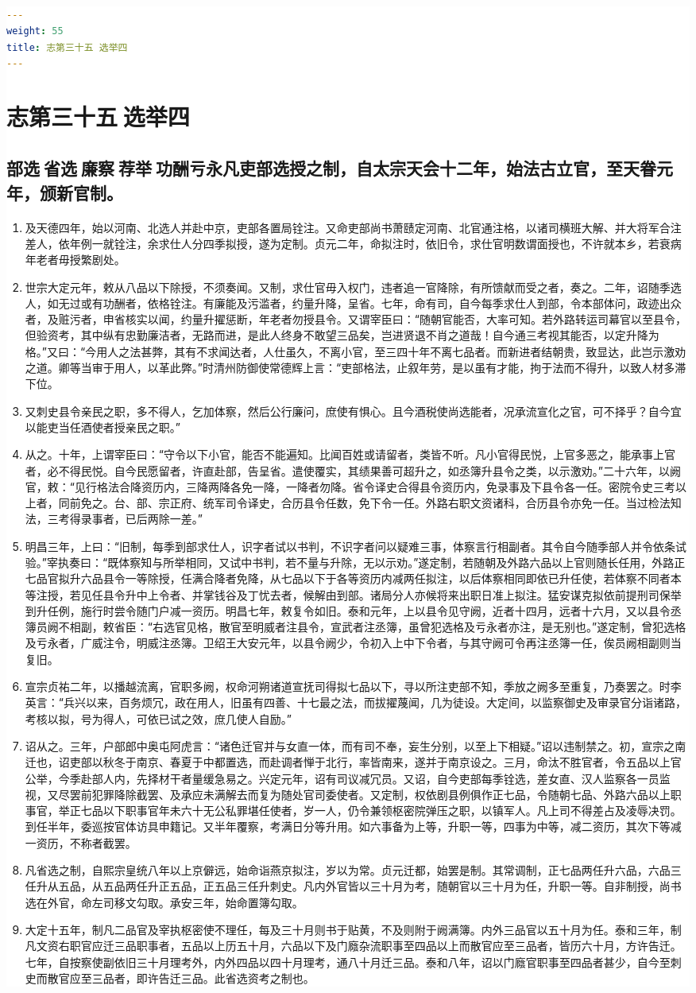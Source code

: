 ```yaml
---
weight: 55
title: 志第三十五 选举四
---
```


# 志第三十五 选举四

## 部选 省选 廉察 荐举 功酬亏永凡吏部选授之制，自太宗天会十二年，始法古立官，至天眷元年，颁新官制。

1. <span id="志第三十五_选举四-部选_省选_廉察_荐举_功酬亏永凡吏部选授之制，自太宗天会十二年，始法古立官，至天眷元年，颁新官制。-1"></span>
及天德四年，始以河南、北选人并赴中京，吏部各置局铨注。又命吏部尚书萧赜定河南、北官通注格，以诸司横班大解、并大将军合注差人，依年例一就铨注，余求仕人分四季拟授，遂为定制。贞元二年，命拟注时，依旧令，求仕官明数谓面授也，不许就本乡，若衰病年老者毋授繁剧处。

2. <span id="志第三十五_选举四-部选_省选_廉察_荐举_功酬亏永凡吏部选授之制，自太宗天会十二年，始法古立官，至天眷元年，颁新官制。-2"></span>
世宗大定元年，敕从八品以下除授，不须奏闻。又制，求仕官毋入权门，违者追一官降除，有所馈献而受之者，奏之。二年，诏随季选人，如无过或有功酬者，依格铨注。有廉能及污滥者，约量升降，呈省。七年，命有司，自今每季求仕人到部，令本部体问，政迹出众者，及赃污者，申省核实以闻，约量升擢惩断，年老者勿授县令。又谓宰臣曰：“随朝官能否，大率可知。若外路转运司幕官以至县令，但验资考，其中纵有忠勤廉洁者，无路而进，是此人终身不敢望三品矣，岂进贤退不肖之道哉！自今通三考视其能否，以定升降为格。”又曰：“今用人之法甚弊，其有不求闻达者，人仕虽久，不离小官，至三四十年不离七品者。而新进者结朝贵，致显达，此岂示激劝之道。卿等当审于用人，以革此弊。”时清州防御使常德辉上言：“吏部格法，止叙年劳，是以虽有才能，拘于法而不得升，以致人材多滞下位。

3. <span id="志第三十五_选举四-部选_省选_廉察_荐举_功酬亏永凡吏部选授之制，自太宗天会十二年，始法古立官，至天眷元年，颁新官制。-3"></span>
又刺史县令亲民之职，多不得人，乞加体察，然后公行廉问，庶使有惧心。且今酒税使尚选能者，况承流宣化之官，可不择乎？自今宜以能吏当任酒使者授亲民之职。”

4. <span id="志第三十五_选举四-部选_省选_廉察_荐举_功酬亏永凡吏部选授之制，自太宗天会十二年，始法古立官，至天眷元年，颁新官制。-4"></span>
从之。十年，上谓宰臣曰：“守令以下小官，能否不能遍知。比闻百姓或请留者，类皆不听。凡小官得民悦，上官多恶之，能承事上官者，必不得民悦。自今民愿留者，许直赴部，告呈省。遣使覆实，其绩果善可超升之，如丞簿升县令之类，以示激劝。”二十六年，以阙官，敕：“见行格法合降资历内，三降两降各免一降，一降者勿降。省令译史合得县令资历内，免录事及下县令各一任。密院令史三考以上者，同前免之。台、部、宗正府、统军司令译史，合历县令任数，免下令一任。外路右职文资诸科，合历县令亦免一任。当过检法知法，三考得录事者，已后两除一差。”

5. <span id="志第三十五_选举四-部选_省选_廉察_荐举_功酬亏永凡吏部选授之制，自太宗天会十二年，始法古立官，至天眷元年，颁新官制。-5"></span>
明昌三年，上曰：“旧制，每季到部求仕人，识字者试以书判，不识字者问以疑难三事，体察言行相副者。其令自今随季部人并令依条试验。”宰执奏曰：“既体察知与所举相同，又试中书判，若不量与升除，无以示劝。”遂定制，若随朝及外路六品以上官则随长任用，外路正七品官拟升六品县令一等除授，任满合降者免降，从七品以下于各等资历内减两任拟注，以后体察相同即依已升任使，若体察不同者本等注授，若见任县令升中上令者、并掌钱谷及丁忧去者，候解由到部。诸局分人亦候将来出职日准上拟注。猛安谋克拟依前提刑司保举到升任例，施行时尝令随门户减一资历。明昌七年，敕复令如旧。泰和元年，上以县令见守阙，近者十四月，远者十六月，又以县令丞簿员阙不相副，敕省臣：“右选官见格，散官至明威者注县令，宣武者注丞簿，虽曾犯选格及亏永者亦注，是无别也。”遂定制，曾犯选格及亏永者，广威注令，明威注丞簿。卫绍王大安元年，以县令阙少，令初入上中下令者，与其守阙可令再注丞簿一任，俟员阙相副则当复旧。

6. <span id="志第三十五_选举四-部选_省选_廉察_荐举_功酬亏永凡吏部选授之制，自太宗天会十二年，始法古立官，至天眷元年，颁新官制。-6"></span>
宣宗贞祐二年，以播越流离，官职多阙，权命河朔诸道宣抚司得拟七品以下，寻以所注吏部不知，季放之阙多至重复，乃奏罢之。时李英言：“兵兴以来，百务烦冗，政在用人，旧虽有四善、十七最之法，而拔擢蔑闻，几为徒设。大定间，以监察御史及审录官分诣诸路，考核以拟，号为得人，可依已试之效，庶几使人自励。”

7. <span id="志第三十五_选举四-部选_省选_廉察_荐举_功酬亏永凡吏部选授之制，自太宗天会十二年，始法古立官，至天眷元年，颁新官制。-7"></span>
诏从之。三年，户部郎中奥屯阿虎言：“诸色迁官并与女直一体，而有司不奉，妄生分别，以至上下相疑。”诏以违制禁之。初，宣宗之南迁也，诏吏部以秋冬于南京、春夏于中都置选，而赴调者惮于北行，率皆南来，遂并于南京设之。三月，命汰不胜官者，令五品以上官公举，今季赴部人内，先择材干者量缓急易之。兴定元年，诏有司议减冗员。又诏，自今吏部每季铨选，差女直、汉人监察各一员监视，又尽罢前犯罪降除截罢、及承应未满解去而复为随处官司委使者。又定制，权依剧县例俱作正七品，令随朝七品、外路六品以上职事官，举正七品以下职事官年未六十无公私罪堪任使者，岁一人，仍令兼领枢密院弹压之职，以镇军人。凡上司不得差占及凌辱决罚。到任半年，委巡按官体访具申籍记。又半年覆察，考满日分等升用。如六事备为上等，升职一等，四事为中等，减二资历，其次下等减一资历，不称者截罢。

8. <span id="志第三十五_选举四-部选_省选_廉察_荐举_功酬亏永凡吏部选授之制，自太宗天会十二年，始法古立官，至天眷元年，颁新官制。-8"></span>
凡省选之制，自熙宗皇统八年以上京僻远，始命诣燕京拟注，岁以为常。贞元迁都，始罢是制。其常调制，正七品两任升六品，六品三任升从五品，从五品两任升正五品，正五品三任升刺史。凡内外官皆以三十月为考，随朝官以三十月为任，升职一等。自非制授，尚书选在外官，命左司移文勾取。承安三年，始命置簿勾取。

9. <span id="志第三十五_选举四-部选_省选_廉察_荐举_功酬亏永凡吏部选授之制，自太宗天会十二年，始法古立官，至天眷元年，颁新官制。-9"></span>
大定十五年，制凡二品官及宰执枢密使不理任，每及三十月则书于贴黄，不及则附于阙满簿。内外三品官以五十月为任。泰和三年，制凡文资右职官应迁三品职事者，五品以上历五十月，六品以下及门廕杂流职事至四品以上而散官应至三品者，皆历六十月，方许告迁。七年，自按察使副依旧三十月理考外，内外四品以四十月理考，通八十月迁三品。泰和八年，诏以门廕官职事至四品者甚少，自今至刺史而散官应至三品者，即许告迁三品。此省选资考之制也。
